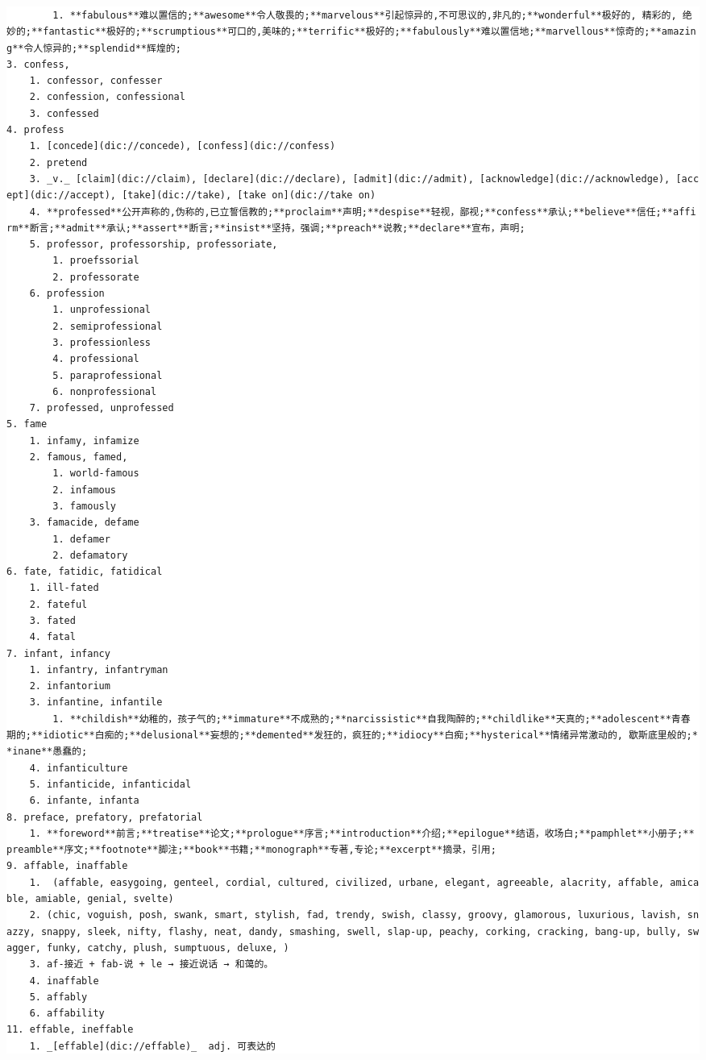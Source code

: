 			1. **fabulous**难以置信的;**awesome**令人敬畏的;**marvelous**引起惊异的,不可思议的,非凡的;**wonderful**极好的, 精彩的, 绝妙的;**fantastic**极好的;**scrumptious**可口的,美味的;**terrific**极好的;**fabulously**难以置信地;**marvellous**惊奇的;**amazing**令人惊异的;**splendid**辉煌的;
	3. confess, 
		1. confessor, confesser
		2. confession, confessional
		3. confessed
	4. profess
		1. [concede](dic://concede), [confess](dic://confess)
		2. pretend
		3. _v._ [claim](dic://claim), [declare](dic://declare), [admit](dic://admit), [acknowledge](dic://acknowledge), [accept](dic://accept), [take](dic://take), [take on](dic://take on)
		4. **professed**公开声称的,伪称的,已立誓信教的;**proclaim**声明;**despise**轻视，鄙视;**confess**承认;**believe**信任;**affirm**断言;**admit**承认;**assert**断言;**insist**坚持，强调;**preach**说教;**declare**宣布，声明;
		5. professor, professorship, professoriate, 
			1. proefssorial
			2. professorate
		6. profession
			1. unprofessional
			2. semiprofessional
			3. professionless
			4. professional
			5. paraprofessional
			6. nonprofessional
		7. professed, unprofessed
	5. fame
		1. infamy, infamize
		2. famous, famed, 
			1. world-famous
			2. infamous
			3. famously
		3. famacide, defame
			1. defamer
			2. defamatory
	6. fate, fatidic, fatidical
		1. ill-fated
		2. fateful
		3. fated
		4. fatal
	7. infant, infancy
		1. infantry, infantryman
		2. infantorium
		3. infantine, infantile
			1. **childish**幼稚的，孩子气的;**immature**不成熟的;**narcissistic**自我陶醉的;**childlike**天真的;**adolescent**青春期的;**idiotic**白痴的;**delusional**妄想的;**demented**发狂的，疯狂的;**idiocy**白痴;**hysterical**情绪异常激动的, 歇斯底里般的;**inane**愚蠢的;
		4. infanticulture
		5. infanticide, infanticidal
		6. infante, infanta
	8. preface, prefatory, prefatorial
		1. **foreword**前言;**treatise**论文;**prologue**序言;**introduction**介绍;**epilogue**结语，收场白;**pamphlet**小册子;**preamble**序文;**footnote**脚注;**book**书籍;**monograph**专著,专论;**excerpt**摘录，引用;
	9. affable, inaffable
		1.  (affable, easygoing, genteel, cordial, cultured, civilized, urbane, elegant, agreeable, alacrity, affable, amicable, amiable, genial, svelte)
		2. (chic, voguish, posh, swank, smart, stylish, fad, trendy, swish, classy, groovy, glamorous, luxurious, lavish, snazzy, snappy, sleek, nifty, flashy, neat, dandy, smashing, swell, slap-up, peachy, corking, cracking, bang-up, bully, swagger, funky, catchy, plush, sumptuous, deluxe, )
		3. af-接近 + fab-说 + le → 接近说话 → 和蔼的。
		4. inaffable
		5. affably
		6. affability
	11. effable, ineffable
		1. _[effable](dic://effable)_  adj. 可表达的